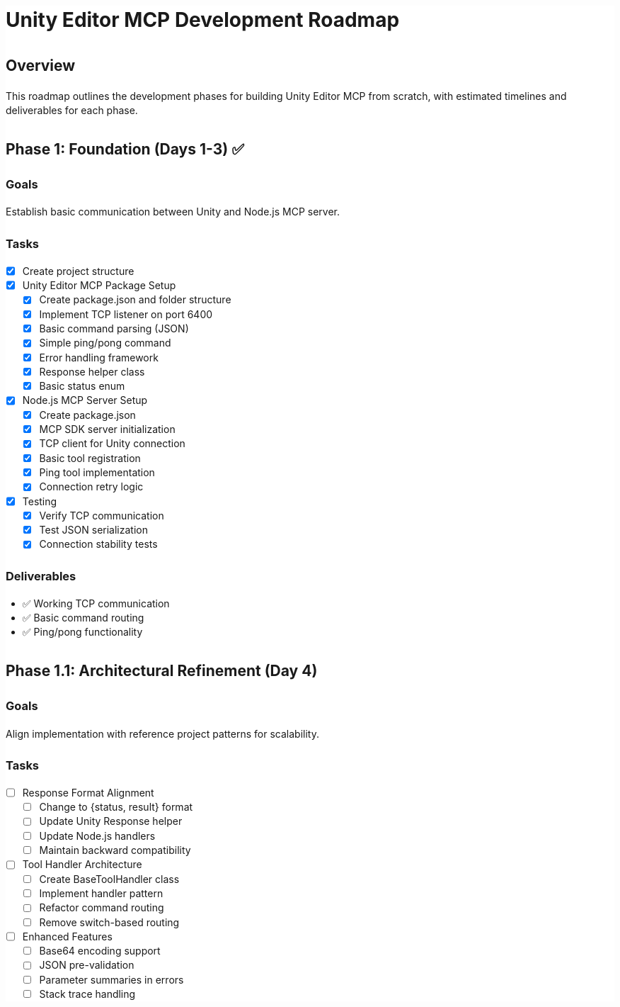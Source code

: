 # Unity Editor MCP Development Roadmap

## Overview
This roadmap outlines the development phases for building Unity Editor MCP from scratch, with estimated timelines and deliverables for each phase.

## Phase 1: Foundation (Days 1-3) ✅

### Goals
Establish basic communication between Unity and Node.js MCP server.

### Tasks
- [x] Create project structure
- [x] Unity Editor MCP Package Setup
  - [x] Create package.json and folder structure
  - [x] Implement TCP listener on port 6400
  - [x] Basic command parsing (JSON)
  - [x] Simple ping/pong command
  - [x] Error handling framework
  - [x] Response helper class
  - [x] Basic status enum
- [x] Node.js MCP Server Setup
  - [x] Create package.json
  - [x] MCP SDK server initialization
  - [x] TCP client for Unity connection
  - [x] Basic tool registration
  - [x] Ping tool implementation
  - [x] Connection retry logic
- [x] Testing
  - [x] Verify TCP communication
  - [x] Test JSON serialization
  - [x] Connection stability tests

### Deliverables
- ✅ Working TCP communication
- ✅ Basic command routing
- ✅ Ping/pong functionality

## Phase 1.1: Architectural Refinement (Day 4)

### Goals
Align implementation with reference project patterns for scalability.

### Tasks
- [ ] Response Format Alignment
  - [ ] Change to {status, result} format
  - [ ] Update Unity Response helper
  - [ ] Update Node.js handlers
  - [ ] Maintain backward compatibility
- [ ] Tool Handler Architecture
  - [ ] Create BaseToolHandler class
  - [ ] Implement handler pattern
  - [ ] Refactor command routing
  - [ ] Remove switch-based routing
- [ ] Enhanced Features
  - [ ] Base64 encoding support
  - [ ] JSON pre-validation
  - [ ] Parameter summaries in errors
  - [ ] Stack trace handling